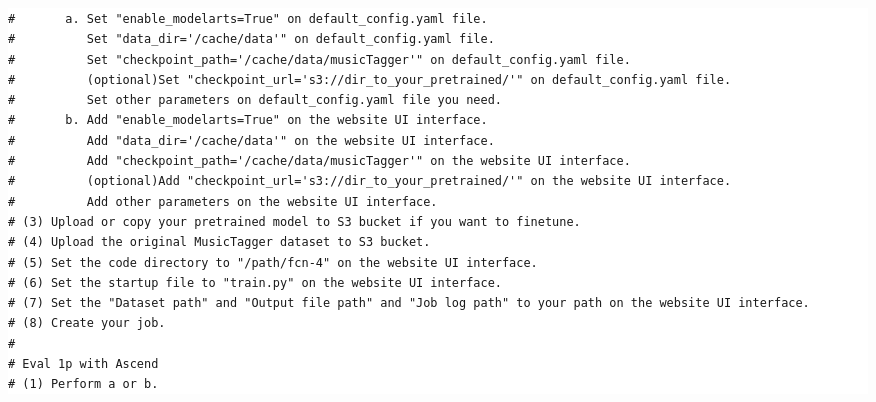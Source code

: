     #       a. Set "enable_modelarts=True" on default_config.yaml file.
    #          Set "data_dir='/cache/data'" on default_config.yaml file.
    #          Set "checkpoint_path='/cache/data/musicTagger'" on default_config.yaml file.
    #          (optional)Set "checkpoint_url='s3://dir_to_your_pretrained/'" on default_config.yaml file.
    #          Set other parameters on default_config.yaml file you need.
    #       b. Add "enable_modelarts=True" on the website UI interface.
    #          Add "data_dir='/cache/data'" on the website UI interface.
    #          Add "checkpoint_path='/cache/data/musicTagger'" on the website UI interface.
    #          (optional)Add "checkpoint_url='s3://dir_to_your_pretrained/'" on the website UI interface.
    #          Add other parameters on the website UI interface.
    # (3) Upload or copy your pretrained model to S3 bucket if you want to finetune.
    # (4) Upload the original MusicTagger dataset to S3 bucket.
    # (5) Set the code directory to "/path/fcn-4" on the website UI interface.
    # (6) Set the startup file to "train.py" on the website UI interface.
    # (7) Set the "Dataset path" and "Output file path" and "Job log path" to your path on the website UI interface.
    # (8) Create your job.
    #
    # Eval 1p with Ascend
    # (1) Perform a or b.